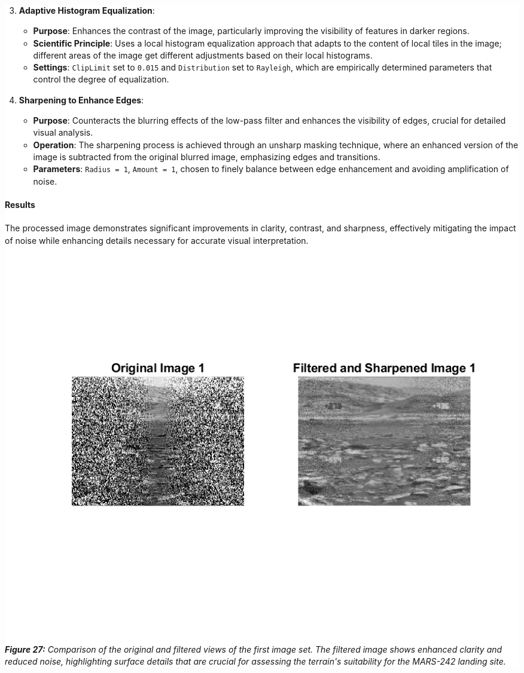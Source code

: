 3. **Adaptive Histogram Equalization**:
   - **Purpose**: Enhances the contrast of the image, particularly improving the visibility of features in darker regions.
   - **Scientific Principle**: Uses a local histogram equalization approach that adapts to the content of local tiles in the image; different areas of the image get different adjustments based on their local histograms.
   - **Settings**: `ClipLimit` set to `0.015` and `Distribution` set to `Rayleigh`, which are empirically determined parameters that control the degree of equalization.

4. **Sharpening to Enhance Edges**:
   - **Purpose**: Counteracts the blurring effects of the low-pass filter and enhances the visibility of edges, crucial for detailed visual analysis.
   - **Operation**: The sharpening process is achieved through an unsharp masking technique, where an enhanced version of the image is subtracted from the original blurred image, emphasizing edges and transitions.
   - **Parameters**: `Radius = 1`, `Amount = 1`, chosen to finely balance between edge enhancement and avoiding amplification of noise.

#### Results
The processed image demonstrates significant improvements in clarity, contrast, and sharpness, effectively mitigating the impact of noise while enhancing details necessary for accurate visual interpretation.

![Figure 27: Original and Filtered Image 1](Figures/Comparison_Image_1.png)
***Figure 27:** Comparison of the original and filtered views of the first image set. The filtered image shows enhanced clarity and reduced noise, highlighting surface details that are crucial for assessing the terrain's suitability for the MARS-242 landing site.*
